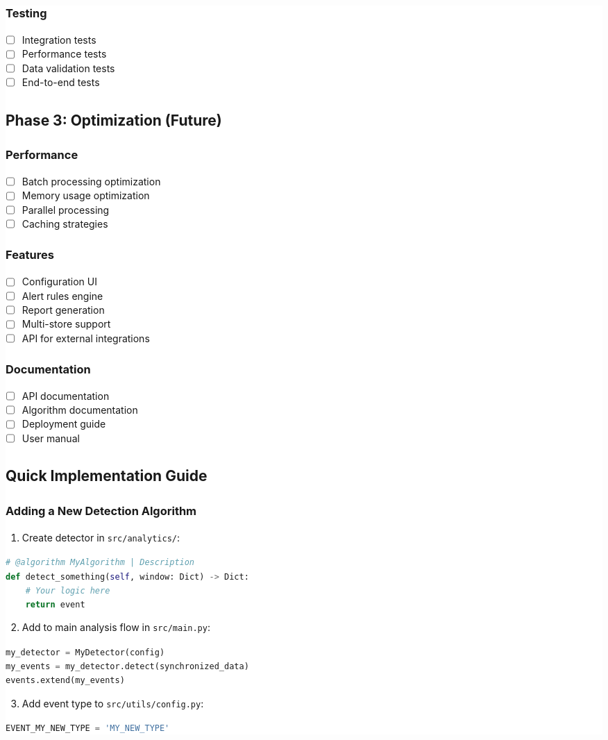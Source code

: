 ### Testing
- [ ] Integration tests
- [ ] Performance tests
- [ ] Data validation tests
- [ ] End-to-end tests

## Phase 3: Optimization (Future)

### Performance
- [ ] Batch processing optimization
- [ ] Memory usage optimization
- [ ] Parallel processing
- [ ] Caching strategies

### Features
- [ ] Configuration UI
- [ ] Alert rules engine
- [ ] Report generation
- [ ] Multi-store support
- [ ] API for external integrations

### Documentation
- [ ] API documentation
- [ ] Algorithm documentation
- [ ] Deployment guide
- [ ] User manual

## Quick Implementation Guide

### Adding a New Detection Algorithm

1. Create detector in `src/analytics/`:
```python
# @algorithm MyAlgorithm | Description
def detect_something(self, window: Dict) -> Dict:
    # Your logic here
    return event
```

2. Add to main analysis flow in `src/main.py`:
```python
my_detector = MyDetector(config)
my_events = my_detector.detect(synchronized_data)
events.extend(my_events)
```

3. Add event type to `src/utils/config.py`:
```python
EVENT_MY_NEW_TYPE = 'MY_NEW_TYPE'
```
